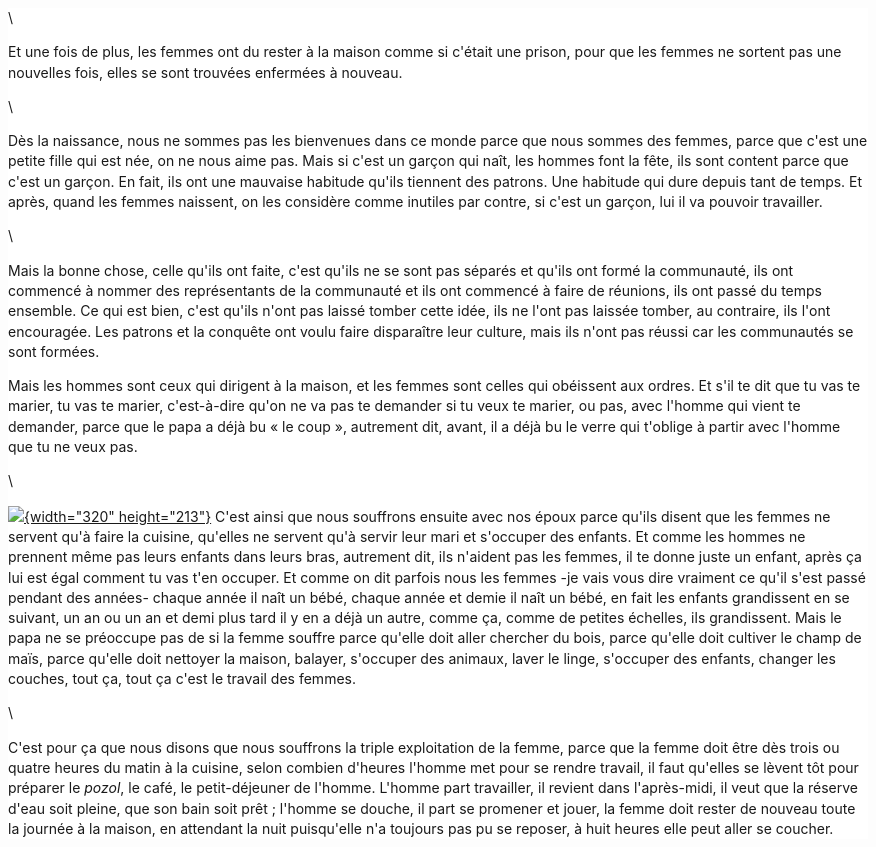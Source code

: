 \

Et une fois de plus, les femmes ont du rester à la maison comme si c'était une prison, pour que les femmes ne sortent pas une nouvelles fois, elles se sont trouvées enfermées à nouveau.

\

Dès la naissance, nous ne sommes pas les bienvenues dans ce monde parce que nous sommes des femmes, parce que c'est une petite fille qui est née, on ne nous aime pas. Mais si c'est un garçon qui naît, les hommes font la fête, ils sont content parce que c'est un garçon. En fait, ils ont une mauvaise habitude qu'ils tiennent des patrons. Une habitude qui dure depuis tant de temps. Et après, quand les femmes naissent, on les considère comme inutiles par contre, si c'est un garçon, lui il va pouvoir travailler.

\

Mais la bonne chose, celle qu'ils ont faite, c'est qu'ils ne se sont pas séparés et qu'ils ont formé la communauté, ils ont commencé à nommer des représentants de la communauté et ils ont commencé à faire de réunions, ils ont passé du temps ensemble. Ce qui est bien, c'est qu'ils n'ont pas laissé tomber cette idée, ils ne l'ont pas laissée tomber, au contraire, ils l'ont encouragée. Les patrons et la conquête ont voulu faire disparaître leur culture, mais ils n'ont pas réussi car les communautés se sont formées.

Mais les hommes sont ceux qui dirigent à la maison, et les femmes sont celles qui obéissent aux ordres. Et s'il te dit que tu vas te marier, tu vas te marier, c\'est-à-dire qu'on ne va pas te demander si tu veux te marier, ou pas, avec l'homme qui vient te demander, parce que le papa a déjà bu « le coup », autrement dit, avant, il a déjà bu le verre qui t'oblige à partir avec l'homme que tu ne veux pas.

\

[![](//1.bp.blogspot.com/-CqI4RDDLbgw/VVX7tCVm-hI/AAAAAAAAEcQ/5jderB9lD1w/s320/20150506_195111_Mx_CiDeCi_Seminaire_contre_l-Hydre_Capitaliste_w1024_par_ValK.jpg){width="320" height="213"}](//1.bp.blogspot.com/-CqI4RDDLbgw/VVX7tCVm-hI/AAAAAAAAEcQ/5jderB9lD1w/s1600/20150506_195111_Mx_CiDeCi_Seminaire_contre_l-Hydre_Capitaliste_w1024_par_ValK.jpg) C'est ainsi que nous souffrons ensuite avec nos époux parce qu'ils disent que les femmes ne servent qu'à faire la cuisine, qu'elles ne servent qu'à servir leur mari et s'occuper des enfants. Et comme les hommes ne prennent même pas leurs enfants dans leurs bras, autrement dit, ils n'aident pas les femmes, il te donne juste un enfant, après ça lui est égal comment tu vas t'en occuper. Et comme on dit parfois nous les femmes -je vais vous dire vraiment ce qu'il s'est passé pendant des années- chaque année il naît un bébé, chaque année et demie il naît un bébé, en fait les enfants grandissent en se suivant, un an ou un an et demi plus tard il y en a déjà un autre, comme ça, comme de petites échelles, ils grandissent. Mais le papa ne se préoccupe pas de si la femme souffre parce qu'elle doit aller chercher du bois, parce qu'elle doit cultiver le champ de maïs, parce qu'elle doit nettoyer la maison, balayer, s'occuper des animaux, laver le linge, s'occuper des enfants, changer les couches, tout ça, tout ça c'est le travail des femmes.

\

C'est pour ça que nous disons que nous souffrons la triple exploitation de la femme, parce que la femme doit être dès trois ou quatre heures du matin à la cuisine, selon combien d'heures l'homme met pour se rendre travail, il faut qu'elles se lèvent tôt pour préparer le *pozol*, le café, le petit-déjeuner de l'homme. L'homme part travailler, il revient dans l'après-midi, il veut que la réserve d'eau soit pleine, que son bain soit prêt ; l'homme se douche, il part se promener et jouer, la femme doit rester de nouveau toute la journée à la maison, en attendant la nuit puisqu'elle n'a toujours pas pu se reposer, à huit heures elle peut aller se coucher.
